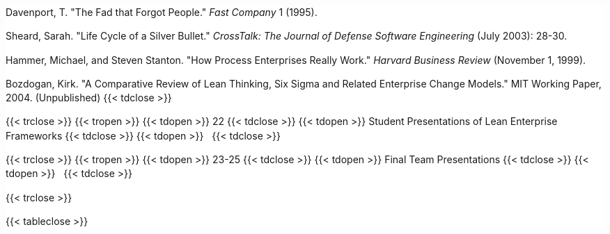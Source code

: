 Davenport, T. "The Fad that Forgot People." _Fast Company_ 1 (1995).  
  
Sheard, Sarah. "Life Cycle of a Silver Bullet." _CrossTalk: The Journal of Defense Software Engineering_ (July 2003): 28-30.  
  
Hammer, Michael, and Steven Stanton. "How Process Enterprises Really Work." _Harvard Business Review_ (November 1, 1999).  
  
Bozdogan, Kirk. "A Comparative Review of Lean Thinking, Six Sigma and Related Enterprise Change Models." MIT Working Paper, 2004. (Unpublished)
{{< tdclose >}}

{{< trclose >}}
{{< tropen >}}
{{< tdopen >}}
22
{{< tdclose >}}
{{< tdopen >}}
Student Presentations of Lean Enterprise Frameworks
{{< tdclose >}}
{{< tdopen >}}
 
{{< tdclose >}}

{{< trclose >}}
{{< tropen >}}
{{< tdopen >}}
23-25
{{< tdclose >}}
{{< tdopen >}}
Final Team Presentations
{{< tdclose >}}
{{< tdopen >}}
 
{{< tdclose >}}

{{< trclose >}}

{{< tableclose >}}